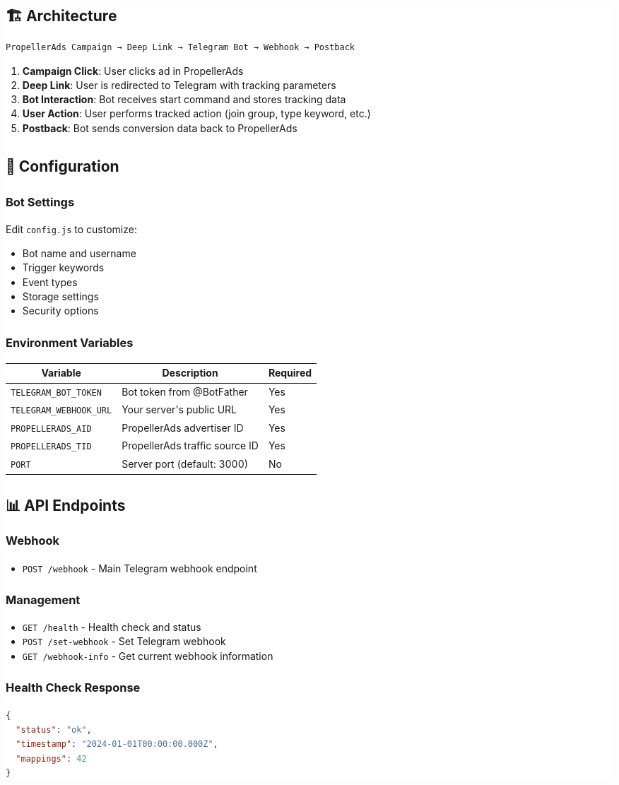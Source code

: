 ## 🏗️ Architecture

```
PropellerAds Campaign → Deep Link → Telegram Bot → Webhook → Postback
```

1. **Campaign Click**: User clicks ad in PropellerAds
2. **Deep Link**: User is redirected to Telegram with tracking parameters
3. **Bot Interaction**: Bot receives start command and stores tracking data
4. **User Action**: User performs tracked action (join group, type keyword, etc.)
5. **Postback**: Bot sends conversion data back to PropellerAds

## 🔧 Configuration

### Bot Settings

Edit `config.js` to customize:

- Bot name and username
- Trigger keywords
- Event types
- Storage settings
- Security options

### Environment Variables

| Variable | Description | Required |
|----------|-------------|----------|
| `TELEGRAM_BOT_TOKEN` | Bot token from @BotFather | Yes |
| `TELEGRAM_WEBHOOK_URL` | Your server's public URL | Yes |
| `PROPELLERADS_AID` | PropellerAds advertiser ID | Yes |
| `PROPELLERADS_TID` | PropellerAds traffic source ID | Yes |
| `PORT` | Server port (default: 3000) | No |

## 📊 API Endpoints

### Webhook
- `POST /webhook` - Main Telegram webhook endpoint

### Management
- `GET /health` - Health check and status
- `POST /set-webhook` - Set Telegram webhook
- `GET /webhook-info` - Get current webhook information

### Health Check Response
```json
{
  "status": "ok",
  "timestamp": "2024-01-01T00:00:00.000Z",
  "mappings": 42
}
```
